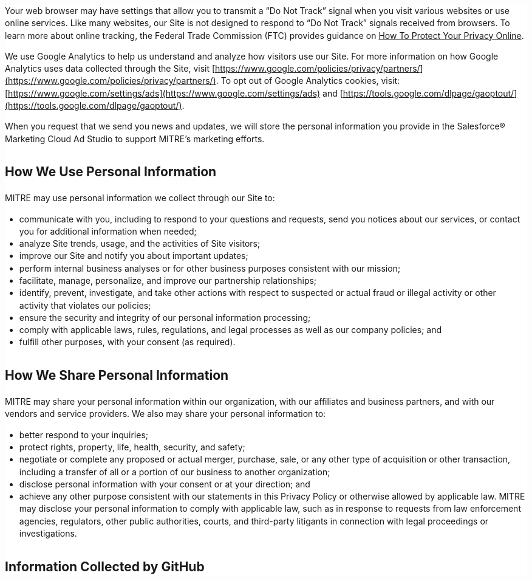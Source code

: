Your web browser may have settings that allow you to transmit a “Do Not Track” signal when you visit various websites or use online services. Like many websites, our Site is not designed to respond to “Do Not Track” signals received from browsers. To learn more about online tracking, the Federal Trade Commission (FTC) provides guidance on [How To Protect Your Privacy Online](https://www.consumer.ftc.gov/articles/how-protect-your-privacy-online).

We use Google Analytics to help us understand and analyze how visitors use our Site. For more information on how Google Analytics uses data collected through the Site, visit [https://www.google.com/policies/privacy/partners/](https://www.google.com/policies/privacy/partners/). To opt out of Google Analytics cookies, visit: [https://www.google.com/settings/ads](https://www.google.com/settings/ads) and [https://tools.google.com/dlpage/gaoptout/](https://tools.google.com/dlpage/gaoptout/).

When you request that we send you news and updates, we will store the personal information you provide in the Salesforce&reg; Marketing Cloud Ad Studio to support MITRE’s marketing efforts.

## How We Use Personal Information

MITRE may use personal information we collect through our Site to:

- communicate with you, including to respond to your questions and requests, send you notices about our services, or contact you for additional information when needed;
- analyze Site trends, usage, and the activities of Site visitors;
- improve our Site and notify you about important updates;
- perform internal business analyses or for other business purposes consistent with our mission;
- facilitate, manage, personalize, and improve our partnership relationships;
- identify, prevent, investigate, and take other actions with respect to suspected or actual fraud or illegal activity or other activity that violates our policies;
- ensure the security and integrity of our personal information processing;
- comply with applicable laws, rules, regulations, and legal processes as well as our company policies; and
- fulfill other purposes, with your consent (as required).

## How We Share Personal Information

MITRE may share your personal information within our organization, with our affiliates and business partners, and with our vendors and service providers. We also may share your personal information to:

- better respond to your inquiries;
- protect rights, property, life, health, security, and safety;
- negotiate or complete any proposed or actual merger, purchase, sale, or any other type of acquisition or other transaction, including a transfer of all or a portion of our business to another organization;
- disclose personal information with your consent or at your direction; and
- achieve any other purpose consistent with our statements in this Privacy Policy or otherwise allowed by applicable law.
MITRE may disclose your personal information to comply with applicable law, such as in response to requests from law enforcement agencies, regulators, other public authorities, courts, and third-party litigants in connection with legal proceedings or investigations.

##  Information Collected by GitHub
